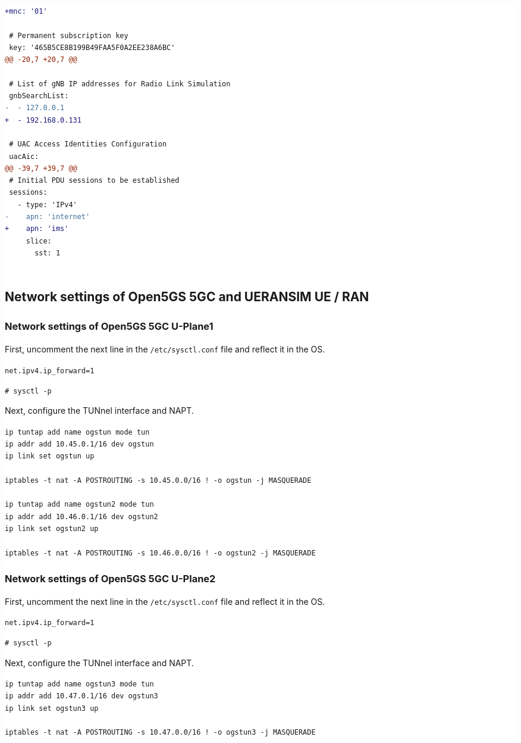```diff
+mnc: '01'
 
 # Permanent subscription key
 key: '465B5CE8B199B49FAA5F0A2EE238A6BC'
@@ -20,7 +20,7 @@
 
 # List of gNB IP addresses for Radio Link Simulation
 gnbSearchList:
-  - 127.0.0.1
+  - 192.168.0.131
 
 # UAC Access Identities Configuration
 uacAic:
@@ -39,7 +39,7 @@
 # Initial PDU sessions to be established
 sessions:
   - type: 'IPv4'
-    apn: 'internet'
+    apn: 'ims'
     slice:
       sst: 1
 
```

<h2 id="network_settings">Network settings of Open5GS 5GC and UERANSIM UE / RAN</h2>

<h3 id="network_settings_up1">Network settings of Open5GS 5GC U-Plane1</h3>

First, uncomment the next line in the `/etc/sysctl.conf` file and reflect it in the OS.
```
net.ipv4.ip_forward=1
```
```
# sysctl -p
```
Next, configure the TUNnel interface and NAPT.
```
ip tuntap add name ogstun mode tun
ip addr add 10.45.0.1/16 dev ogstun
ip link set ogstun up

iptables -t nat -A POSTROUTING -s 10.45.0.0/16 ! -o ogstun -j MASQUERADE

ip tuntap add name ogstun2 mode tun
ip addr add 10.46.0.1/16 dev ogstun2
ip link set ogstun2 up

iptables -t nat -A POSTROUTING -s 10.46.0.0/16 ! -o ogstun2 -j MASQUERADE
```

<h3 id="network_settings_up2">Network settings of Open5GS 5GC U-Plane2</h3>

First, uncomment the next line in the `/etc/sysctl.conf` file and reflect it in the OS.
```
net.ipv4.ip_forward=1
```
```
# sysctl -p
```
Next, configure the TUNnel interface and NAPT.
```
ip tuntap add name ogstun3 mode tun
ip addr add 10.47.0.1/16 dev ogstun3
ip link set ogstun3 up

iptables -t nat -A POSTROUTING -s 10.47.0.0/16 ! -o ogstun3 -j MASQUERADE
```
